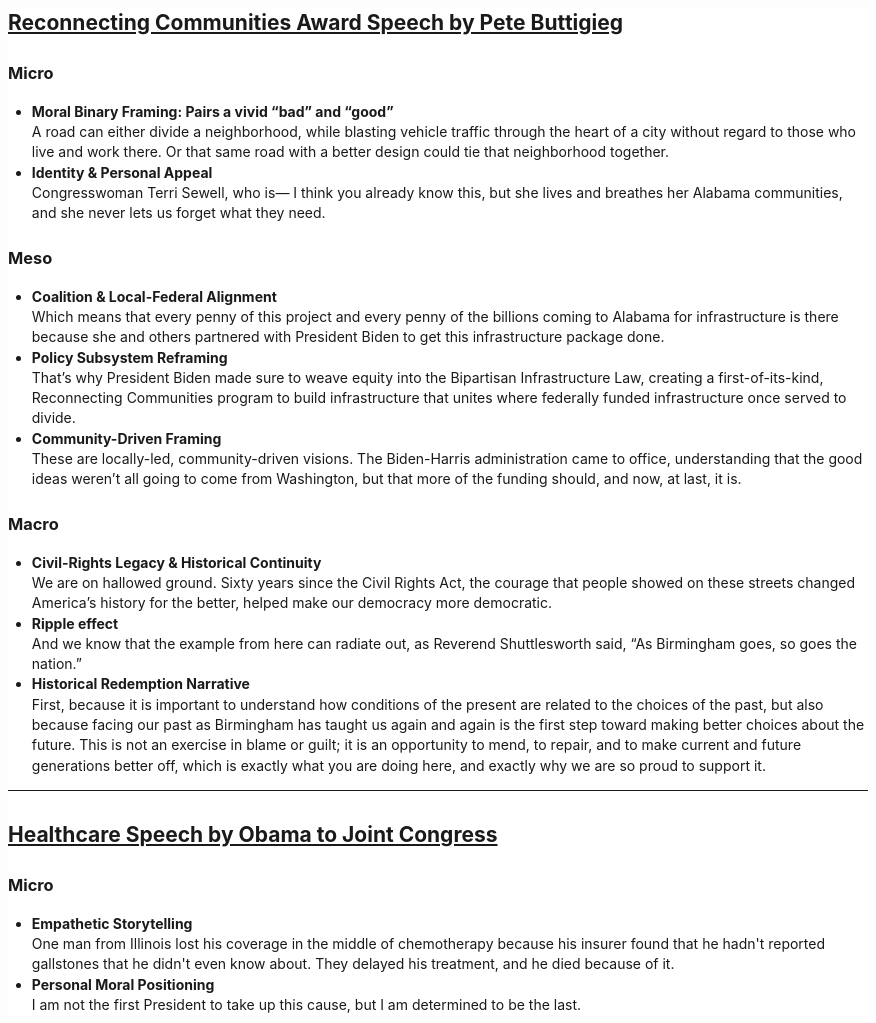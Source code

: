 ## [Reconnecting Communities Award Speech by Pete Buttigieg](https://www.transportation.gov/briefing-room/transcript-us-transportation-secretary-pete-buttigieg-remarks-reconnecting)

### Micro
- **Moral Binary Framing: Pairs a vivid “bad” and “good”**  
  A road can either divide a neighborhood, while blasting vehicle traffic through the heart of a city without regard to those who live and work there. Or that same road with a better design could tie that neighborhood together.
- **Identity & Personal Appeal**  
  Congresswoman Terri Sewell, who is— I think you already know this, but she lives and breathes her Alabama communities, and she never lets us forget what they need.

### Meso
- **Coalition & Local-Federal Alignment**  
  Which means that every penny of this project and every penny of the billions coming to Alabama for infrastructure is there because she and others partnered with President Biden to get this infrastructure package done.
- **Policy Subsystem Reframing**  
  That’s why President Biden made sure to weave equity into the Bipartisan Infrastructure Law, creating a first-of-its-kind, Reconnecting Communities program to build infrastructure that unites where federally funded infrastructure once served to divide.
- **Community-Driven Framing**  
  These are locally-led, community-driven visions. The Biden-Harris administration came to office, understanding that the good ideas weren’t all going to come from Washington, but that more of the funding should, and now, at last, it is.

### Macro
- **Civil-Rights Legacy & Historical Continuity**  
  We are on hallowed ground. Sixty years since the Civil Rights Act, the courage that people showed on these streets changed America’s history for the better, helped make our democracy more democratic.
- **Ripple effect**  
  And we know that the example from here can radiate out, as Reverend Shuttlesworth said, “As Birmingham goes, so goes the nation.”
- **Historical Redemption Narrative**  
  First, because it is important to understand how conditions of the present are related to the choices of the past, but also because facing our past as Birmingham has taught us again and again is the first step toward making better choices about the future. This is not an exercise in blame or guilt; it is an opportunity to mend, to repair, and to make current and future generations better off, which is exactly what you are doing here, and exactly why we are so proud to support it.

---

## [Healthcare Speech by Obama to Joint Congress](https://obamawhitehouse.archives.gov/the-press-office/remarks-president-a-joint-session-congress-health-care)

### Micro
- **Empathetic Storytelling**  
  One man from Illinois lost his coverage in the middle of chemotherapy because his insurer found that he hadn't reported gallstones that he didn't even know about. They delayed his treatment, and he died because of it.
- **Personal Moral Positioning**  
  I am not the first President to take up this cause, but I am determined to be the last.

